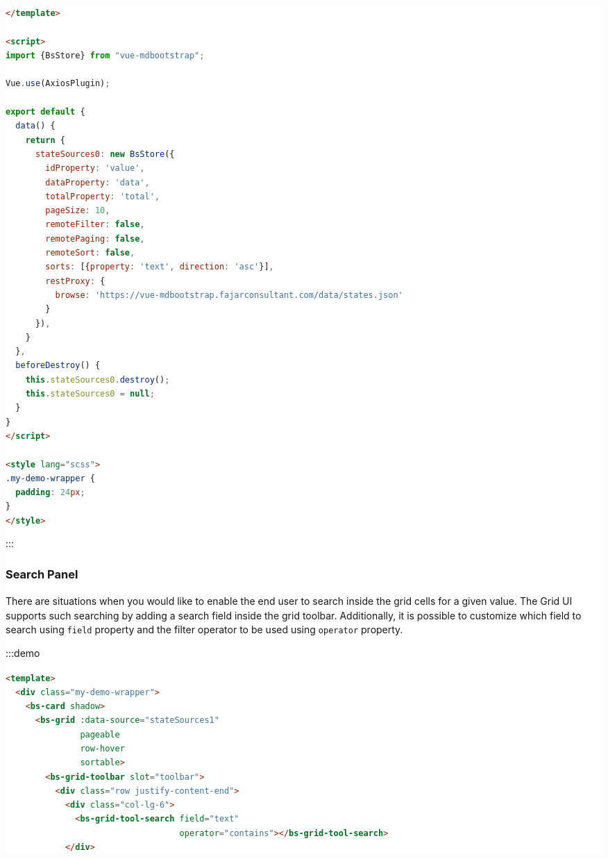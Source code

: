 ```html
</template>

<script>
import {BsStore} from "vue-mdbootstrap";

Vue.use(AxiosPlugin);

export default {
  data() {
    return {
      stateSources0: new BsStore({
        idProperty: 'value',
        dataProperty: 'data',
        totalProperty: 'total',
        pageSize: 10,
        remoteFilter: false,
        remotePaging: false,
        remoteSort: false,
        sorts: [{property: 'text', direction: 'asc'}],
        restProxy: {
          browse: 'https://vue-mdbootstrap.fajarconsultant.com/data/states.json'
        }
      }),
    }
  },
  beforeDestroy() {
    this.stateSources0.destroy();
    this.stateSources0 = null;
  }
}
</script>

<style lang="scss">
.my-demo-wrapper {
  padding: 24px;
}
</style>
```
:::


### Search Panel

There are situations when you would like to enable the end user to search inside 
the grid cells for a given value. The Grid UI supports such searching by adding 
a search field inside the grid toolbar. Additionally, it is possible to customize
which field to search using `field` property and the filter operator to be used
using `operator` property.

:::demo
```html
<template>
  <div class="my-demo-wrapper">
    <bs-card shadow>
      <bs-grid :data-source="stateSources1" 
               pageable 
               row-hover 
               sortable>
        <bs-grid-toolbar slot="toolbar">
          <div class="row justify-content-end">
            <div class="col-lg-6">
              <bs-grid-tool-search field="text" 
                                   operator="contains"></bs-grid-tool-search>
            </div>
```